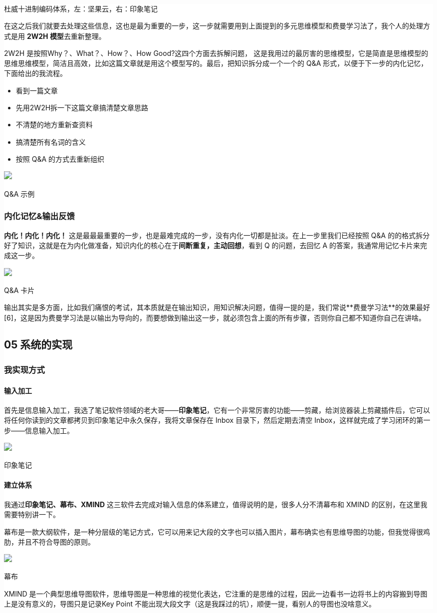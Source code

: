 杜威十进制编码体系，左：坚果云，右：印象笔记

在这之后我们就要去处理这些信息，这也是最为重要的一步，这一步就需要用到上面提到的多元思维模型和费曼学习法了，我个人的处理方式是用 **2W2H 模型**去重新整理。

2W2H 是按照Why？、What？、How？、How Good?这四个方面去拆解问题， 这是我用过的最厉害的思维模型，它是简直是思维模型的思维思维模型，简洁且高效，比如这篇文章就是用这个模型写的。最后，把知识拆分成一个一个的 Q&A 形式，以便于下一步的内化记忆，下面给出的我流程。

*   看到一篇文章
    
*   先用2W2H拆一下这篇文章搞清楚文章思路
    
*   不清楚的地方重新查资料
    
*   搞清楚所有名词的含义
    
*   按照 Q&A 的方式去重新组织
    

![](https://cubox.pro/c/filters:no_upscale()?imageUrl=https%3A%2F%2Fmmbiz.qpic.cn%2Fmmbiz_png%2Fn5HD4kpwODsdJ9ibIGiaXkOibPPZSLzoNaiaGBibpuZtJvBS8b6pr0oTCx9PlM0Vr2VqUAeXUZRuebZgFJnicEmSW8nQ%2F640%3Fwx_fmt%3Dpng)

Q&A 示例

### 内化记忆&输出反馈

**内化！内化！内化！** 这是最最最重要的一步，也是最难完成的一步，没有内化一切都是扯淡。在上一步里我们已经按照 Q&A 的的格式拆分好了知识，这就是在为内化做准备，知识内化的核心在于**间断重复，主动回想**，看到 Q 的问题，去回忆 A 的答案，我通常用记忆卡片来完成这一步。

![](https://cubox.pro/c/filters:no_upscale()?imageUrl=https%3A%2F%2Fmmbiz.qpic.cn%2Fmmbiz_png%2Fn5HD4kpwODsdJ9ibIGiaXkOibPPZSLzoNaiar0UvjUdNWoFr12hHsJWAqN6Aibmk6ZLwGF5CTicatLxMW0DWdvlw6Fpg%2F640%3Fwx_fmt%3Dpng)

Q&A 卡片

输出其实是多方面，比如我们痛恨的考试，其本质就是在输出知识，用知识解决问题，值得一提的是，我们常说\*\*费曼学习法\*\*的效果最好\[6\]，这是因为费曼学习法是以输出为导向的，而要想做到输出这一步，就必须包含上面的所有步骤，否则你自己都不知道你自己在讲啥。

## 05 系统的实现

### 我实现方式

#### 输入加工

首先是信息输入加工，我选了笔记软件领域的老大哥——**印象笔记**，它有一个非常厉害的功能——剪藏，给浏览器装上剪藏插件后，它可以将任何你读到的文章都拷贝到印象笔记中永久保存，我将文章保存在 Inbox 目录下，然后定期去清空 Inbox，这样就完成了学习闭环的第一步——信息输入加工。

![](https://cubox.pro/c/filters:no_upscale()?imageUrl=https%3A%2F%2Fmmbiz.qpic.cn%2Fmmbiz_jpg%2Fn5HD4kpwODsdJ9ibIGiaXkOibPPZSLzoNaiafVFDYqGcPicU9T1CrTCylJroUNMOyQ8RzsQTh4DyAHJKkO7vtBYZyvg%2F640%3Fwx_fmt%3Djpeg)

印象笔记

#### 建立体系

我通过**印象笔记、幕布、XMIND** 这三软件去完成对输入信息的体系建立，值得说明的是，很多人分不清幕布和 XMIND 的区别，在这里我需要特别讲一下。

幕布是一款大纲软件，是一种分层级的笔记方式，它可以用来记大段的文字也可以插入图片，幕布确实也有思维导图的功能，但我觉得很鸡肋，并且不符合导图的原则。

![](https://cubox.pro/c/filters:no_upscale()?imageUrl=https%3A%2F%2Fmmbiz.qpic.cn%2Fmmbiz_jpg%2Fn5HD4kpwODsdJ9ibIGiaXkOibPPZSLzoNaiar4LlZswvVicVibb97Vick2tJjQxj3Hq26jymP5yfbjQcPdluqQnylnicZQ%2F640%3Fwx_fmt%3Djpeg)

幕布

XMIND 是一个典型思维导图软件，思维导图是一种思维的视觉化表达，它注重的是思维的过程，因此一边看书一边将书上的内容搬到导图上是没有意义的，导图只是记录Key Point 不能出现大段文字（这是我踩过的坑），顺便一提，看别人的导图也没啥意义。
